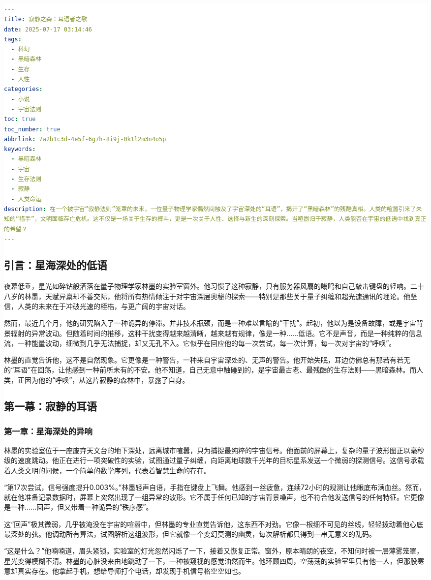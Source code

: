 ```yaml
---
title: 寂静之森：耳语者之歌
date: 2025-07-17 03:14:46
tags:
  - 科幻
  - 黑暗森林
  - 生存
  - 人性
categories:
  - 小说
  - 宇宙法则
toc: true
toc_number: true
abbrlink: 7a2b1c3d-4e5f-6g7h-8i9j-0k1l2m3n4o5p
keywords:
  - 黑暗森林
  - 宇宙
  - 生存法则
  - 寂静
  - 人类命运
description: 在一个被宇宙“寂静法则”笼罩的未来，一位量子物理学家偶然间触及了宇宙深处的“耳语”，揭开了“黑暗森林”的残酷真相。人类的喧嚣引来了未知的“猎手”，文明面临存亡危机。这不仅是一场关于生存的搏斗，更是一次关于人性、选择与新生的深刻探索。当喧嚣归于寂静，人类能否在宇宙的低语中找到真正的希望？
---
```


## 引言：星海深处的低语

夜幕低垂，星光如碎钻般洒落在量子物理学家林墨的实验室窗外。他习惯了这种寂静，只有服务器风扇的嗡鸣和自己敲击键盘的轻响。二十八岁的林墨，天赋异禀却不善交际，他将所有热情倾注于对宇宙深层奥秘的探索——特别是那些关于量子纠缠和超光速通讯的理论。他坚信，人类的未来在于冲破光速的桎梏，与更广阔的宇宙对话。

然而，最近几个月，他的研究陷入了一种诡异的停滞。并非技术瓶颈，而是一种难以言喻的“干扰”。起初，他以为是设备故障，或是宇宙背景辐射的异常波动。但随着时间的推移，这种干扰变得越来越清晰，越来越有规律，像是一种……低语。它不是声音，而是一种纯粹的信息流，一种能量波动，细微到几乎无法捕捉，却又无孔不入。它似乎在回应他的每一次尝试，每一次计算，每一次对宇宙的“呼唤”。

林墨的直觉告诉他，这不是自然现象。它更像是一种警告，一种来自宇宙深处的、无声的警告。他开始失眠，耳边仿佛总有那若有若无的“耳语”在回荡，让他感到一种前所未有的不安。他不知道，自己无意中触碰到的，是宇宙最古老、最残酷的生存法则——黑暗森林。而人类，正因为他的“呼唤”，从这片寂静的森林中，暴露了自身。

## 第一幕：寂静的耳语

### 第一章：星海深处的异响

林墨的实验室位于一座废弃天文台的地下深处，远离城市喧嚣，只为捕捉最纯粹的宇宙信号。他面前的屏幕上，复杂的量子波形图正以毫秒级的速度跳动。他正在进行一项突破性的实验，试图通过量子纠缠，向距离地球数千光年的目标星系发送一个微弱的探测信号。这信号承载着人类文明的问候，一个简单的数学序列，代表着智慧生命的存在。

“第17次尝试，信号强度提升0.003%。”林墨轻声自语，手指在键盘上飞舞。他感到一丝疲惫，连续72小时的观测让他眼底布满血丝。然而，就在他准备记录数据时，屏幕上突然出现了一组异常的波形。它不属于任何已知的宇宙背景噪声，也不符合他发送信号的任何特征。它更像是一种……回声，但又带着一种诡异的“秩序感”。

这“回声”极其微弱，几乎被淹没在宇宙的喧嚣中，但林墨的专业直觉告诉他，这东西不对劲。它像一根细不可见的丝线，轻轻拨动着他心底最深处的弦。他调动所有算法，试图解析这组波形，但它就像一个变幻莫测的幽灵，每次解析都只得到一串无意义的乱码。

“这是什么？”他喃喃道，眉头紧锁。实验室的灯光忽然闪烁了一下，接着又恢复正常。窗外，原本晴朗的夜空，不知何时被一层薄雾笼罩，星光变得模糊不清。林墨的心脏没来由地跳动了一下，一种被窥视的感觉油然而生。他环顾四周，空荡荡的实验室里只有他一人，但那股寒意却真实存在。他拿起手机，想给导师打个电话，却发现手机信号格空空如也。
